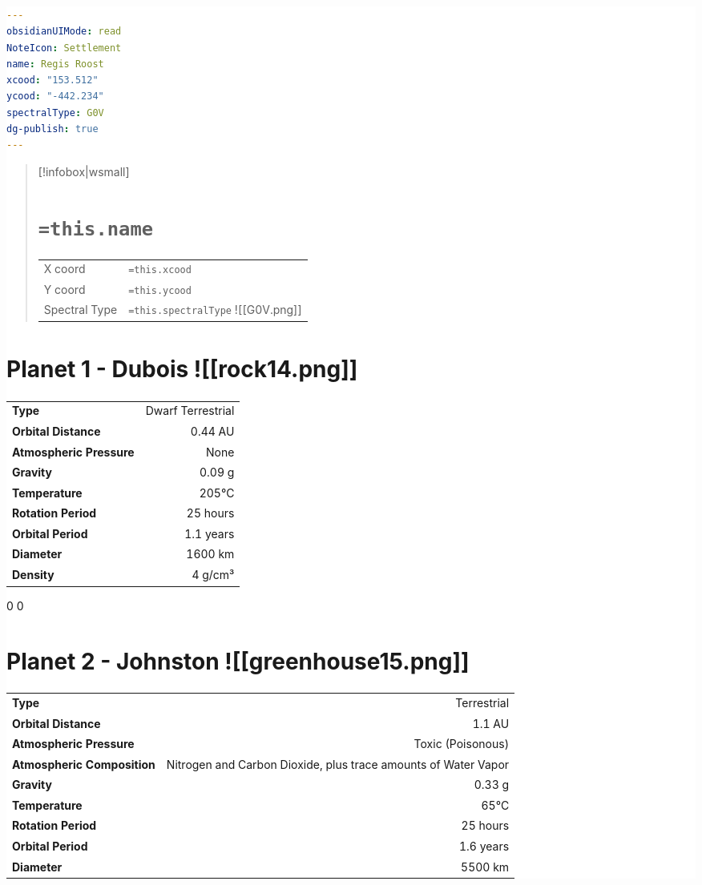 ```yaml
---
obsidianUIMode: read
NoteIcon: Settlement
name: Regis Roost
xcood: "153.512"
ycood: "-442.234"
spectralType: G0V
dg-publish: true
---
```

> [!infobox|wsmall]
> # `=this.name`
> | | |
> | - | - |
> | X coord | `=this.xcood` |
> | Y coord| `=this.ycood` |
> | Spectral Type | `=this.spectralType` ![[G0V.png]] |

# Planet 1 - Dubois ![[rock14.png]]
|                             |                           |
| --------------------------- | -------------------------:|
| **Type**                    |             Dwarf Terrestrial |
| **Orbital Distance**        |   0.44 AU |
| **Atmospheric Pressure**    |       None |
| **Gravity**                 |        0.09 g |
| **Temperature**             |    205°C |
| **Rotation Period**         |  25 hours |
| **Orbital Period** | 1.1 years |
| **Diameter**                |      1600 km | 
| **Density**                 |    4 g/cm³ |



0
0



# Planet 2 - Johnston ![[greenhouse15.png]]
|                             |                           |
| --------------------------- | -------------------------:|
| **Type**                    |             Terrestrial |
| **Orbital Distance**        |   1.1 AU |
| **Atmospheric Pressure**    |       Toxic (Poisonous) |
| **Atmospheric Composition** |      Nitrogen and Carbon Dioxide, plus trace amounts of Water Vapor |
| **Gravity**                 |        0.33 g |
| **Temperature**             |    65°C |
| **Rotation Period**         |  25 hours |
| **Orbital Period** | 1.6 years |
| **Diameter**                |      5500 km | 